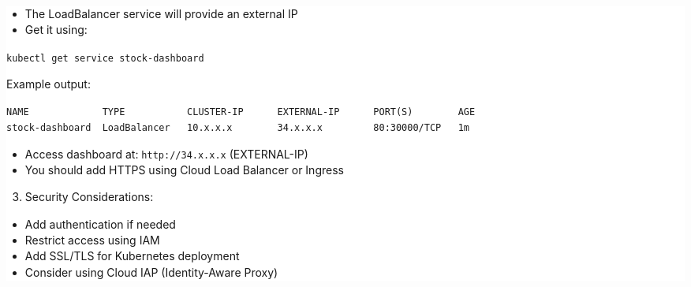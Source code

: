 - The LoadBalancer service will provide an external IP
- Get it using:

```bash
kubectl get service stock-dashboard
```

Example output:

```
NAME             TYPE           CLUSTER-IP      EXTERNAL-IP      PORT(S)        AGE
stock-dashboard  LoadBalancer   10.x.x.x        34.x.x.x         80:30000/TCP   1m
```

- Access dashboard at: `http://34.x.x.x` (EXTERNAL-IP)
- You should add HTTPS using Cloud Load Balancer or Ingress

3. Security Considerations:

- Add authentication if needed
- Restrict access using IAM
- Add SSL/TLS for Kubernetes deployment
- Consider using Cloud IAP (Identity-Aware Proxy)

